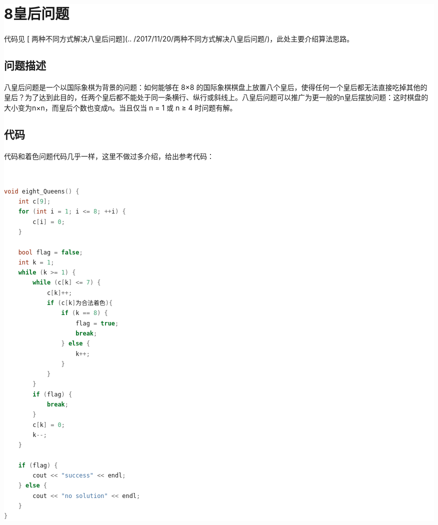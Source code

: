 #  8皇后问题

代码见 [ 两种不同方式解决八皇后问题](.. /2017/11/20/两种不同方式解决八皇后问题/)，此处主要介绍算法思路。

##  问题描述

八皇后问题是一个以国际象棋为背景的问题：如何能够在 8×8
的国际象棋棋盘上放置八个皇后，使得任何一个皇后都无法直接吃掉其他的皇后？为了达到此目的，任两个皇后都不能处于同一条横行、纵行或斜线上。八皇后问题可以推广为更一般的n皇后摆放问题：这时棋盘的大小变为n×n，而皇后个数也变成n。当且仅当
n = 1 或 n ≥ 4 时问题有解。

##  代码

代码和着色问题代码几乎一样，这里不做过多介绍，给出参考代码：


​    
```c
void eight_Queens() {
    int c[9];
    for (int i = 1; i <= 8; ++i) {
        c[i] = 0;
    }

    bool flag = false;
    int k = 1;
    while (k >= 1) {
        while (c[k] <= 7) {
            c[k]++;
            if (c[k]为合法着色){
                if (k == 8) {
                    flag = true;
                    break;
                } else {
                    k++;
                }
            }
        }
        if (flag) {
            break;
        }
        c[k] = 0;
        k--;
    }

    if (flag) {
        cout << "success" << endl;
    } else {
        cout << "no solution" << endl;
    }
}
```
